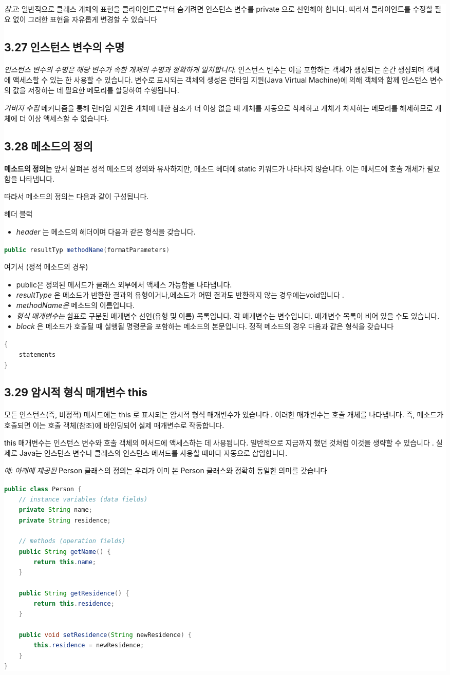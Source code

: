 *참고:* 일반적으로 클래스 개체의 표현을 클라이언트로부터 숨기려면 인스턴스 변수를 private 으로 선언해야 합니다. 따라서 클라이언트를 수정할 필요 없이 그러한 표현을 자유롭게 변경할 수 있습니다

## 3.27 인스턴스 변수의 수명

*인스턴스 변수의 수명은 해당 변수가 속한 개체의 수명과 정확하게 일치합니다.* 인스턴스 변수는 이를 포함하는 객체가 생성되는 순간 생성되며 객체에 액세스할 수 있는 한 사용할 수 있습니다. 변수로 표시되는 객체의 생성은 런타임 지원(Java Virtual Machine)에 의해 객체와 함께 인스턴스 변수의 값을 저장하는 데 필요한 메모리를 할당하여 수행됩니다.

*가비지 수집* 메커니즘을 통해 런타임 지원은 개체에 대한 참조가 더 이상 없을 때 개체를 자동으로 삭제하고 개체가 차지하는 메모리를 해제하므로 개체에 더 이상 액세스할 수 없습니다.

## 3.28 메소드의 정의

**메소드의 정의는** 앞서 살펴본 정적 메소드의 정의와 유사하지만, 메소드 헤더에 static 키워드가 나타나지 않습니다. 이는 메서드에 호출 개체가 필요함을 나타냅니다.

따라서 메소드의 정의는 다음과 같이 구성됩니다.

헤더 블럭

- *header* 는 메소드의 헤더이며 다음과 같은 형식을 갖습니다.

```java
public resultTyp methodName(formatParameters)
```

여기서 (정적 메소드의 경우)

- public은 정의된 메서드가 클래스 외부에서 액세스 가능함을 나타냅니다.
- *resultType* 은 메소드가 반환한 결과의 유형이거나,메소드가 어떤 결과도 반환하지 않는 경우에는void입니다 .
- *methodName은* 메소드의 이름입니다.
- *형식 매개변수는* 쉼표로 구분된 매개변수 선언(유형 및 이름) 목록입니다. 각 매개변수는 변수입니다. 매개변수 목록이 비어 있을 수도 있습니다.
- *block* 은 메소드가 호출될 때 실행될 명령문을 포함하는 메소드의 본문입니다. 정적 메소드의 경우 다음과 같은 형식을 갖습니다

```java
{
	statements
}
```

## 3.29 암시적 형식 매개변수 this

모든 인스턴스(즉, 비정적) 메서드에는 this 로 표시되는 암시적 형식 매개변수가 있습니다 . 이러한 매개변수는 호출 개체를 나타냅니다. 즉, 메소드가 호출되면 이는 호출 객체(참조)에 바인딩되어 실제 매개변수로 작동합니다.

this 매개변수는 인스턴스 변수와 호출 객체의 메서드에 액세스하는 데 사용됩니다. 일반적으로 지금까지 했던 것처럼 이것을 생략할 수 있습니다 . 실제로 Java는 인스턴스 변수나 클래스의 인스턴스 메서드를 사용할 때마다 자동으로 삽입합니다.

*예: 아래에 제공된* Person 클래스의 정의는 우리가 이미 본 Person 클래스와 정확히 동일한 의미를 갖습니다 

```java
public class Person {
    // instance variables (data fields)
    private String name;
    private String residence;

    // methods (operation fields)
    public String getName() {
        return this.name;
    }

    public String getResidence() {
        return this.residence;
    }

    public void setResidence(String newResidence) {
        this.residence = newResidence;
    }
}
```